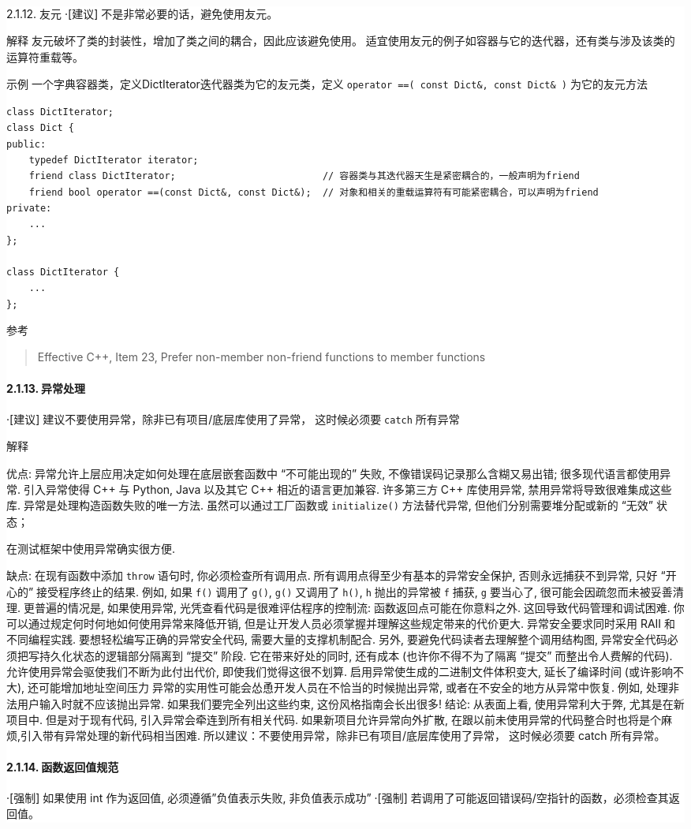 2.1.12. 友元
·[建议] 不是非常必要的话，避免使用友元。

解释
友元破坏了类的封装性，增加了类之间的耦合，因此应该避免使用。
适宜使用友元的例子如容器与它的迭代器，还有类与涉及该类的运算符重载等。

示例
一个字典容器类，定义DictIterator迭代器类为它的友元类，定义 `operator ==( const Dict&, const Dict& )` 为它的友元方法

```
class DictIterator;
class Dict {
public:
    typedef DictIterator iterator;
    friend class DictIterator;                          // 容器类与其迭代器天生是紧密耦合的，一般声明为friend
    friend bool operator ==(const Dict&, const Dict&);  // 对象和相关的重载运算符有可能紧密耦合，可以声明为friend
private:
    ...
};

class DictIterator {
    ...
};
```

参考
> Effective C++, Item 23, Prefer non-member non-friend functions to member functions

#### 2.1.13. 异常处理
·[建议] 建议不要使用异常，除非已有项目/底层库使用了异常， 这时候必须要 `catch` 所有异常

解释

优点:
异常允许上层应用决定如何处理在底层嵌套函数中 “不可能出现的” 失败, 不像错误码记录那么含糊又易出错;
很多现代语言都使用异常. 引入异常使得 C++ 与 Python, Java 以及其它 C++ 相近的语言更加兼容.
许多第三方 C++ 库使用异常, 禁用异常将导致很难集成这些库.
异常是处理构造函数失败的唯一方法. 虽然可以通过工厂函数或 `initialize()` 方法替代异常, 但他们分别需要堆分配或新的 “无效” 状态；

在测试框架中使用异常确实很方便.

缺点:
在现有函数中添加 `throw` 语句时, 你必须检查所有调用点. 所有调用点得至少有基本的异常安全保护, 否则永远捕获不到异常, 只好 “开心的” 接受程序终止的结果. 例如, 如果 `f()` 调用了 `g()`, `g()` 又调用了 `h()`, `h` 抛出的异常被 `f` 捕获, `g` 要当心了, 很可能会因疏忽而未被妥善清理.
更普遍的情况是, 如果使用异常, 光凭查看代码是很难评估程序的控制流: 函数返回点可能在你意料之外. 这回导致代码管理和调试困难. 你可以通过规定何时何地如何使用异常来降低开销, 但是让开发人员必须掌握并理解这些规定带来的代价更大.
异常安全要求同时采用 RAII 和不同编程实践. 要想轻松编写正确的异常安全代码, 需要大量的支撑机制配合. 另外, 要避免代码读者去理解整个调用结构图, 异常安全代码必须把写持久化状态的逻辑部分隔离到 “提交” 阶段. 它在带来好处的同时, 还有成本 (也许你不得不为了隔离 “提交” 而整出令人费解的代码). 允许使用异常会驱使我们不断为此付出代价, 即使我们觉得这很不划算.
启用异常使生成的二进制文件体积变大, 延长了编译时间 (或许影响不大), 还可能增加地址空间压力
异常的实用性可能会怂恿开发人员在不恰当的时候抛出异常, 或者在不安全的地方从异常中恢复. 例如, 处理非法用户输入时就不应该抛出异常. 如果我们要完全列出这些约束, 这份风格指南会长出很多!
结论:
从表面上看, 使用异常利大于弊, 尤其是在新项目中. 但是对于现有代码, 引入异常会牵连到所有相关代码. 如果新项目允许异常向外扩散, 在跟以前未使用异常的代码整合时也将是个麻烦,引入带有异常处理的新代码相当困难. 所以建议：不要使用异常，除非已有项目/底层库使用了异常， 这时候必须要 catch 所有异常。
#### 2.1.14. 函数返回值规范
·[强制] 如果使用 int 作为返回值, 必须遵循”负值表示失败, 非负值表示成功”
·[强制] 若调用了可能返回错误码/空指针的函数，必须检查其返回值。
